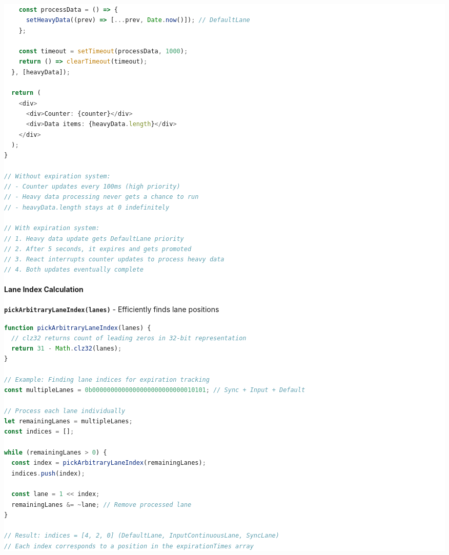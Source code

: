 ```javascript
    const processData = () => {
      setHeavyData((prev) => [...prev, Date.now()]); // DefaultLane
    };

    const timeout = setTimeout(processData, 1000);
    return () => clearTimeout(timeout);
  }, [heavyData]);

  return (
    <div>
      <div>Counter: {counter}</div>
      <div>Data items: {heavyData.length}</div>
    </div>
  );
}

// Without expiration system:
// - Counter updates every 100ms (high priority)
// - Heavy data processing never gets a chance to run
// - heavyData.length stays at 0 indefinitely

// With expiration system:
// 1. Heavy data update gets DefaultLane priority
// 2. After 5 seconds, it expires and gets promoted
// 3. React interrupts counter updates to process heavy data
// 4. Both updates eventually complete
```

#### Lane Index Calculation

**`pickArbitraryLaneIndex(lanes)`** - Efficiently finds lane positions

```javascript
function pickArbitraryLaneIndex(lanes) {
  // clz32 returns count of leading zeros in 32-bit representation
  return 31 - Math.clz32(lanes);
}

// Example: Finding lane indices for expiration tracking
const multipleLanes = 0b0000000000000000000000000010101; // Sync + Input + Default

// Process each lane individually
let remainingLanes = multipleLanes;
const indices = [];

while (remainingLanes > 0) {
  const index = pickArbitraryLaneIndex(remainingLanes);
  indices.push(index);

  const lane = 1 << index;
  remainingLanes &= ~lane; // Remove processed lane
}

// Result: indices = [4, 2, 0] (DefaultLane, InputContinuousLane, SyncLane)
// Each index corresponds to a position in the expirationTimes array
```
